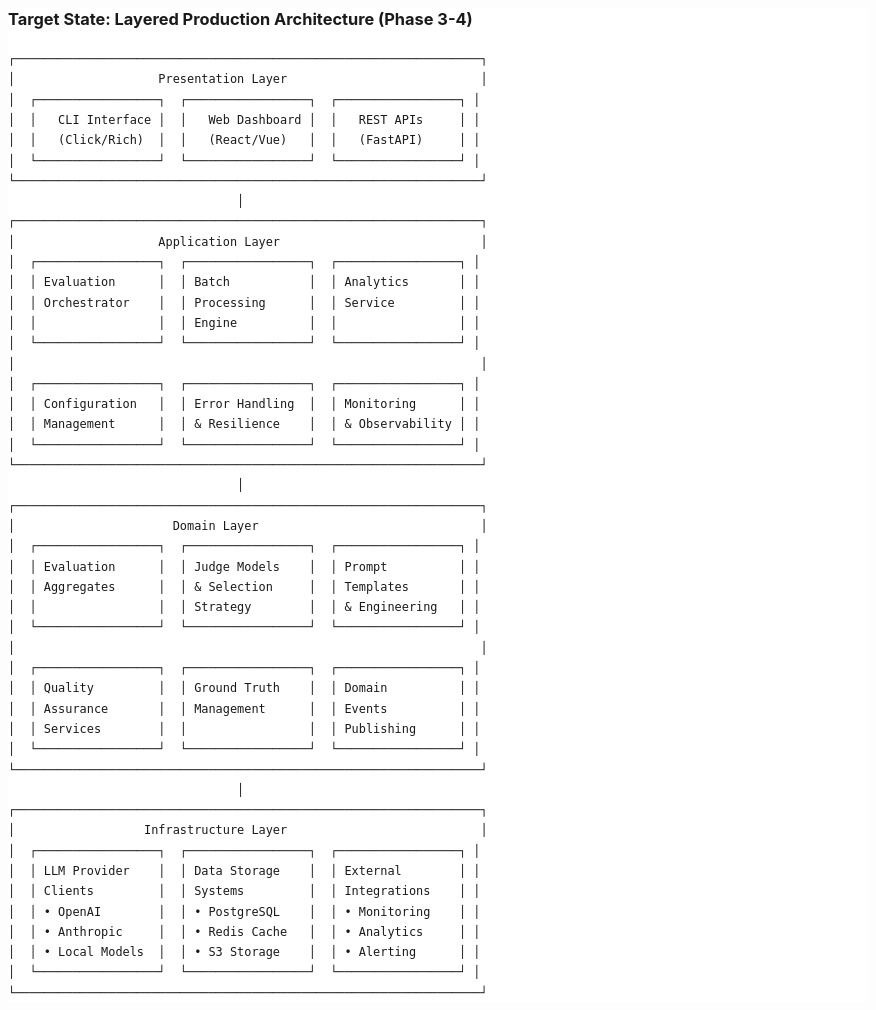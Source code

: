 ### Target State: Layered Production Architecture (Phase 3-4)

```
┌─────────────────────────────────────────────────────────────────┐
│                    Presentation Layer                           │
│  ┌─────────────────┐  ┌─────────────────┐  ┌─────────────────┐ │
│  │   CLI Interface │  │   Web Dashboard │  │   REST APIs     │ │
│  │   (Click/Rich)  │  │   (React/Vue)   │  │   (FastAPI)     │ │
│  └─────────────────┘  └─────────────────┘  └─────────────────┘ │
└─────────────────────────────────────────────────────────────────┘
                                │
┌─────────────────────────────────────────────────────────────────┐
│                    Application Layer                            │
│  ┌─────────────────┐  ┌─────────────────┐  ┌─────────────────┐ │
│  │ Evaluation      │  │ Batch           │  │ Analytics       │ │
│  │ Orchestrator    │  │ Processing      │  │ Service         │ │
│  │                 │  │ Engine          │  │                 │ │
│  └─────────────────┘  └─────────────────┘  └─────────────────┘ │
│                                                                 │
│  ┌─────────────────┐  ┌─────────────────┐  ┌─────────────────┐ │
│  │ Configuration   │  │ Error Handling  │  │ Monitoring      │ │
│  │ Management      │  │ & Resilience    │  │ & Observability │ │
│  └─────────────────┘  └─────────────────┘  └─────────────────┘ │
└─────────────────────────────────────────────────────────────────┘
                                │
┌─────────────────────────────────────────────────────────────────┐
│                      Domain Layer                               │
│  ┌─────────────────┐  ┌─────────────────┐  ┌─────────────────┐ │
│  │ Evaluation      │  │ Judge Models    │  │ Prompt          │ │
│  │ Aggregates      │  │ & Selection     │  │ Templates       │ │
│  │                 │  │ Strategy        │  │ & Engineering   │ │
│  └─────────────────┘  └─────────────────┘  └─────────────────┘ │
│                                                                 │
│  ┌─────────────────┐  ┌─────────────────┐  ┌─────────────────┐ │
│  │ Quality         │  │ Ground Truth    │  │ Domain          │ │
│  │ Assurance       │  │ Management      │  │ Events          │ │
│  │ Services        │  │                 │  │ Publishing      │ │
│  └─────────────────┘  └─────────────────┘  └─────────────────┘ │
└─────────────────────────────────────────────────────────────────┘
                                │
┌─────────────────────────────────────────────────────────────────┐
│                  Infrastructure Layer                           │
│  ┌─────────────────┐  ┌─────────────────┐  ┌─────────────────┐ │
│  │ LLM Provider    │  │ Data Storage    │  │ External        │ │
│  │ Clients         │  │ Systems         │  │ Integrations    │ │
│  │ • OpenAI        │  │ • PostgreSQL    │  │ • Monitoring    │ │
│  │ • Anthropic     │  │ • Redis Cache   │  │ • Analytics     │ │
│  │ • Local Models  │  │ • S3 Storage    │  │ • Alerting      │ │
│  └─────────────────┘  └─────────────────┘  └─────────────────┘ │
└─────────────────────────────────────────────────────────────────┘
```
